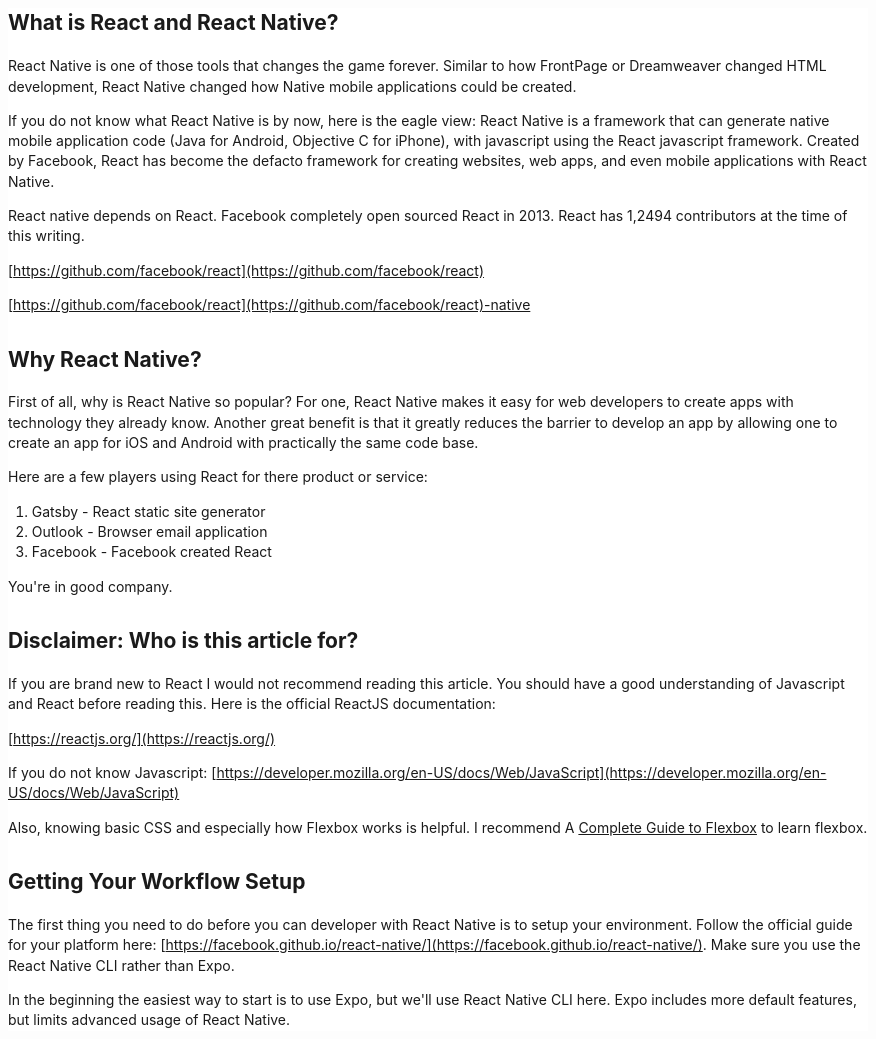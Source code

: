 ## What is React and React Native?

React Native is one of those tools that changes the game forever. Similar to how FrontPage or Dreamweaver changed HTML development, React Native changed how Native mobile applications could be created.

If you do not know what React Native is by now, here is the eagle view: React Native is a framework that can generate native mobile application code (Java for Android, Objective C for iPhone), with javascript using the React javascript framework. Created by Facebook, React has become the defacto framework for creating websites, web apps, and even mobile applications with React Native.

React native depends on React. Facebook completely open sourced React in 2013. React has 1,2494 contributors at the time of this writing.

[https://github.com/facebook/react](https://github.com/facebook/react)

[https://github.com/facebook/react](https://github.com/facebook/react)-native

## Why React Native?

First of all, why is React Native so popular? For one, React Native makes it easy for web developers to create apps with technology they already know. Another great benefit is that it greatly reduces the barrier to develop an app by allowing one to create an app for iOS and Android with practically the same code base.

Here are a few players using React for there product or service:

1. Gatsby - React static site generator
2. Outlook - Browser email application
3. Facebook - Facebook created React

You're in good company.

## Disclaimer: Who is this article for?

If you are brand new to React I would not recommend reading this article. You should have a good understanding of Javascript and React before reading this. Here is the official ReactJS documentation:

[https://reactjs.org/](https://reactjs.org/)

If you do not know Javascript: [https://developer.mozilla.org/en-US/docs/Web/JavaScript](https://developer.mozilla.org/en-US/docs/Web/JavaScript)

Also, knowing basic CSS and especially how Flexbox works is helpful. I recommend A [Complete Guide to Flexbox](https://css-tricks.com/snippets/css/a-guide-to-flexbox/) to learn flexbox.

## Getting Your Workflow Setup

The first thing you need to do before you can developer with React Native is to setup your environment. Follow the official guide for your platform here: [https://facebook.github.io/react-native/](https://facebook.github.io/react-native/). Make sure you use the React Native CLI rather than Expo.

In the beginning the easiest way to start is to use Expo, but we'll use React Native CLI here. Expo includes more default features, but limits advanced usage of React Native. 
